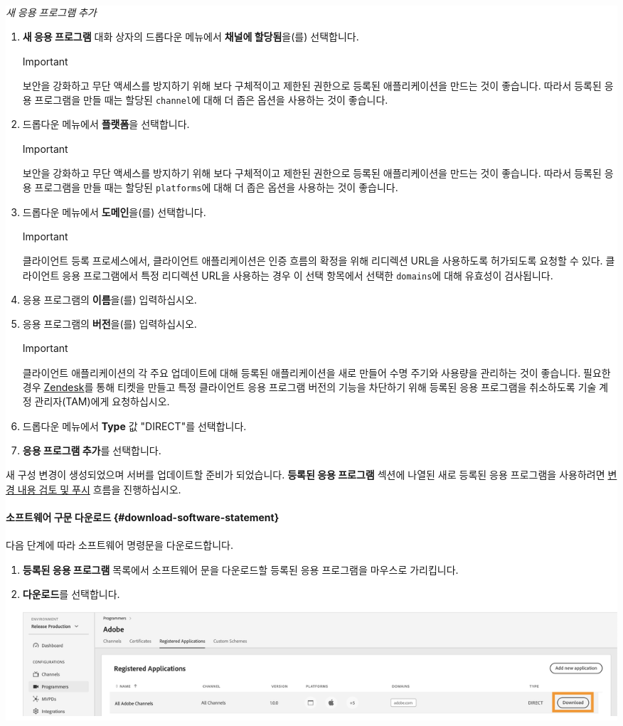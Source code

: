    *새 응용 프로그램 추가*

1. **새 응용 프로그램** 대화 상자의 드롭다운 메뉴에서 **채널에 할당됨**&#x200B;을(를) 선택합니다.

   >[!IMPORTANT]
   >
   > 보안을 강화하고 무단 액세스를 방지하기 위해 보다 구체적이고 제한된 권한으로 등록된 애플리케이션을 만드는 것이 좋습니다. 따라서 등록된 응용 프로그램을 만들 때는 할당된 `channel`에 대해 더 좁은 옵션을 사용하는 것이 좋습니다.

1. 드롭다운 메뉴에서 **플랫폼**&#x200B;을 선택합니다.

   >[!IMPORTANT]
   >
   > 보안을 강화하고 무단 액세스를 방지하기 위해 보다 구체적이고 제한된 권한으로 등록된 애플리케이션을 만드는 것이 좋습니다. 따라서 등록된 응용 프로그램을 만들 때는 할당된 `platforms`에 대해 더 좁은 옵션을 사용하는 것이 좋습니다.

1. 드롭다운 메뉴에서 **도메인**&#x200B;을(를) 선택합니다.

   >[!IMPORTANT]
   >
   > 클라이언트 등록 프로세스에서, 클라이언트 애플리케이션은 인증 흐름의 확정을 위해 리디렉션 URL을 사용하도록 허가되도록 요청할 수 있다. 클라이언트 응용 프로그램에서 특정 리디렉션 URL을 사용하는 경우 이 선택 항목에서 선택한 `domains`에 대해 유효성이 검사됩니다.

1. 응용 프로그램의 **이름**&#x200B;을(를) 입력하십시오.

1. 응용 프로그램의 **버전**&#x200B;을(를) 입력하십시오.

   >[!IMPORTANT]
   >
   > 클라이언트 애플리케이션의 각 주요 업데이트에 대해 등록된 애플리케이션을 새로 만들어 수명 주기와 사용량을 관리하는 것이 좋습니다. 필요한 경우 [Zendesk](https://adobeprimetime.zendesk.com)를 통해 티켓을 만들고 특정 클라이언트 응용 프로그램 버전의 기능을 차단하기 위해 등록된 응용 프로그램을 취소하도록 기술 계정 관리자(TAM)에게 요청하십시오.

1. 드롭다운 메뉴에서 **Type** 값 &quot;DIRECT&quot;를 선택합니다.

1. **응용 프로그램 추가**&#x200B;를 선택합니다.

새 구성 변경이 생성되었으며 서버를 업데이트할 준비가 되었습니다. **등록된 응용 프로그램** 섹션에 나열된 새로 등록된 응용 프로그램을 사용하려면 [변경 내용 검토 및 푸시](/help/authentication/tve-dashboard/new-tve-dashboard/tve-dashboard-review-push-changes.md) 흐름을 진행하십시오.

#### 소프트웨어 구문 다운로드 {#download-software-statement}

다음 단계에 따라 소프트웨어 명령문을 다운로드합니다.

1. **등록된 응용 프로그램** 목록에서 소프트웨어 문을 다운로드할 등록된 응용 프로그램을 마우스로 가리킵니다.

1. **다운로드**&#x200B;를 선택합니다.

   ![소프트웨어 문 다운로드](../../assets/tve-dashboard/new-tve-dashboard/programmers/programmer-download-software-statement-button.png)
